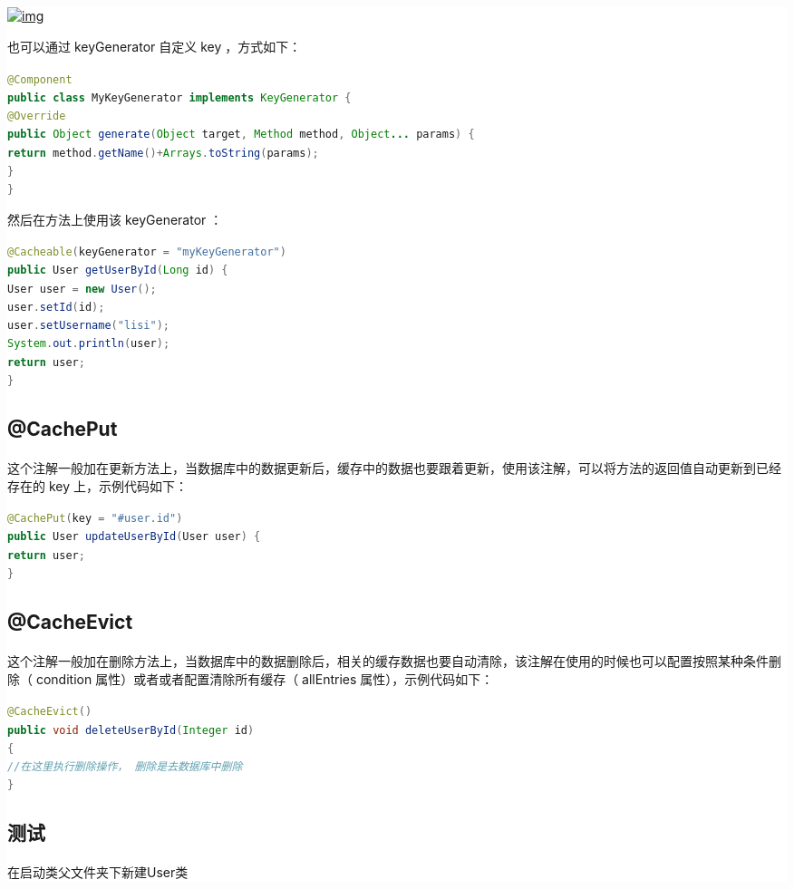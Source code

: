 [![img](https://www.javaboy.org/images/sb/13-2.png)](https://www.javaboy.org/images/sb/13-2.png)

也可以通过 keyGenerator 自定义 key ，方式如下：

```java
@Component
public class MyKeyGenerator implements KeyGenerator {    
@Override    
public Object generate(Object target, Method method, Object... params) {
return method.getName()+Arrays.toString(params);    
}
}
```

然后在方法上使用该 keyGenerator ：

```java
@Cacheable(keyGenerator = "myKeyGenerator")
public User getUserById(Long id) {
User user = new User();    
user.setId(id);    
user.setUsername("lisi");    
System.out.println(user);    
return user;
}
```

## @CachePut

这个注解一般加在更新方法上，当数据库中的数据更新后，缓存中的数据也要跟着更新，使用该注解，可以将方法的返回值自动更新到已经存在的 key 上，示例代码如下：

```java
@CachePut(key = "#user.id")
public User updateUserById(User user) {
return user;
}
```

## @CacheEvict

这个注解一般加在删除方法上，当数据库中的数据删除后，相关的缓存数据也要自动清除，该注解在使用的时候也可以配置按照某种条件删除（ condition 属性）或者或者配置清除所有缓存（ allEntries 属性），示例代码如下：

```java
@CacheEvict()
public void deleteUserById(Integer id) 
{
//在这里执行删除操作， 删除是去数据库中删除
}
```

## 测试

在启动类父文件夹下新建User类
